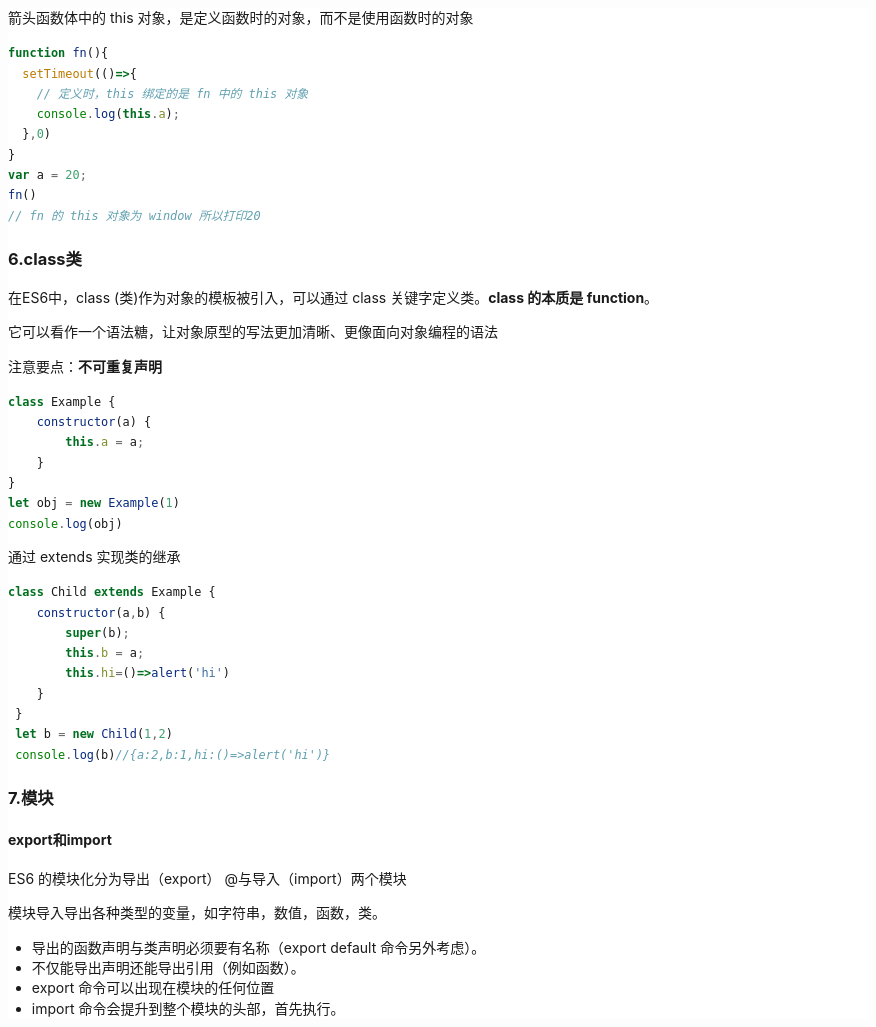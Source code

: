 箭头函数体中的 this 对象，是定义函数时的对象，而不是使用函数时的对象

```js
function fn(){
  setTimeout(()=>{
    // 定义时，this 绑定的是 fn 中的 this 对象
    console.log(this.a);
  },0)
}
var a = 20;
fn()
// fn 的 this 对象为 window 所以打印20
```

### 6.class类

在ES6中，class (类)作为对象的模板被引入，可以通过 class 关键字定义类。**class 的本质是 function**。

它可以看作一个语法糖，让对象原型的写法更加清晰、更像面向对象编程的语法

注意要点：**不可重复声明**

```js
class Example {
    constructor(a) {
        this.a = a;
    }
}
let obj = new Example(1)
console.log(obj)

```

通过 extends 实现类的继承

```js
class Child extends Example { 
    constructor(a,b) {
        super(b);
        this.b = a;
        this.hi=()=>alert('hi')
    }
 }
 let b = new Child(1,2)
 console.log(b)//{a:2,b:1,hi:()=>alert('hi')}
```

### 7.模块

#### export和import

ES6 的模块化分为导出（export） @与导入（import）两个模块

模块导入导出各种类型的变量，如字符串，数值，函数，类。

- 导出的函数声明与类声明必须要有名称（export default 命令另外考虑）。
- 不仅能导出声明还能导出引用（例如函数）。
- export 命令可以出现在模块的任何位置
- import 命令会提升到整个模块的头部，首先执行。
